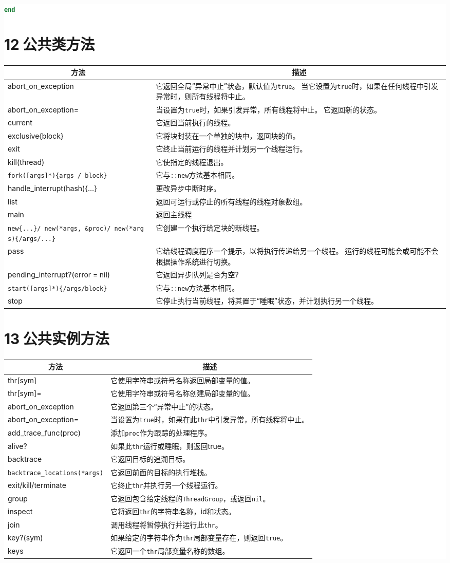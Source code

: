 ```ruby
end

```
# 12 公共类方法

|方法|描述|
|---|---|
|abort_on_exception|它返回全局“异常中止”状态，默认值为`true`。 当它设置为`true`时，如果在任何线程中引发异常时，则所有线程将中止。|
|abort_on_exception=|当设置为`true`时，如果引发异常，所有线程将中止。 它返回新的状态。|
|current|它返回当前执行的线程。|
|exclusive{block}|它将块封装在一个单独的块中，返回块的值。|
|exit|它终止当前运行的线程并计划另一个线程运行。|
|kill(thread)|它使指定的线程退出。|
|`fork([args]*){args / block}`|它与`::new`方法基本相同。|
|handle_interrupt(hash){…}|更改异步中断时序。|
|list|返回可运行或停止的所有线程的线程对象数组。|
|main|返回主线程|
|`new{...}/ new(*args, &proc)/ new(*args){/args/...}`|它创建一个执行给定块的新线程。|
|pass|它给线程调度程序一个提示，以将执行传递给另一个线程。 运行的线程可能会或可能不会根据操作系统进行切换。|
|pending_interrupt?(error = nil)|它返回异步队列是否为空?|
|`start([args]*){/args/block}`|它与`::new`方法基本相同。|
|stop|它停止执行当前线程，将其置于“睡眠”状态，并计划执行另一个线程。|

# 13 公共实例方法

|方法|描述|
|---|---|
|thr[sym]|它使用字符串或符号名称返回局部变量的值。|
|thr[sym]=|它使用字符串或符号名称创建局部变量的值。|
|abort_on_exception|它返回第三个“异常中止”的状态。|
|abort_on_exception=|当设置为`true`时，如果在此`thr`中引发异常，所有线程将中止。|
|add_trace_func(proc)|添加`proc`作为跟踪的处理程序。|
|alive?|如果此`thr`运行或睡眠，则返回true。|
|backtrace|它返回目标的追溯目标。|
|`backtrace_locations(*args)`|它返回前面的目标的执行堆栈。|
|exit/kill/terminate|它终止`thr`并执行另一个线程运行。|
|group|它返回包含给定线程的`ThreadGroup`，或返回`nil`。|
|inspect|它将返回`thr`的字符串名称，id和状态。|
|join|调用线程将暂停执行并运行此`thr`。|
|key?(sym)|如果给定的字符串作为`thr`局部变量存在，则返回`true`。|
|keys|它返回一个`thr`局部变量名称的数组。|